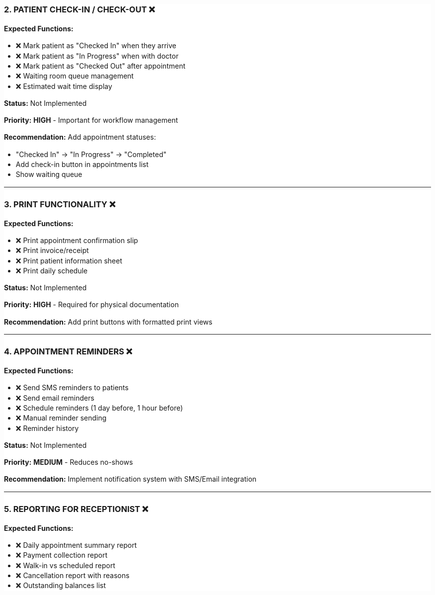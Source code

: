 
### **2. PATIENT CHECK-IN / CHECK-OUT** ❌

**Expected Functions:**
- ❌ Mark patient as "Checked In" when they arrive
- ❌ Mark patient as "In Progress" when with doctor
- ❌ Mark patient as "Checked Out" after appointment
- ❌ Waiting room queue management
- ❌ Estimated wait time display

**Status:** Not Implemented

**Priority:** **HIGH** - Important for workflow management

**Recommendation:** Add appointment statuses:
- "Checked In" → "In Progress" → "Completed"
- Add check-in button in appointments list
- Show waiting queue

---

### **3. PRINT FUNCTIONALITY** ❌

**Expected Functions:**
- ❌ Print appointment confirmation slip
- ❌ Print invoice/receipt
- ❌ Print patient information sheet
- ❌ Print daily schedule

**Status:** Not Implemented

**Priority:** **HIGH** - Required for physical documentation

**Recommendation:** Add print buttons with formatted print views

---

### **4. APPOINTMENT REMINDERS** ❌

**Expected Functions:**
- ❌ Send SMS reminders to patients
- ❌ Send email reminders
- ❌ Schedule reminders (1 day before, 1 hour before)
- ❌ Manual reminder sending
- ❌ Reminder history

**Status:** Not Implemented

**Priority:** **MEDIUM** - Reduces no-shows

**Recommendation:** Implement notification system with SMS/Email integration

---

### **5. REPORTING FOR RECEPTIONIST** ❌

**Expected Functions:**
- ❌ Daily appointment summary report
- ❌ Payment collection report
- ❌ Walk-in vs scheduled report
- ❌ Cancellation report with reasons
- ❌ Outstanding balances list
